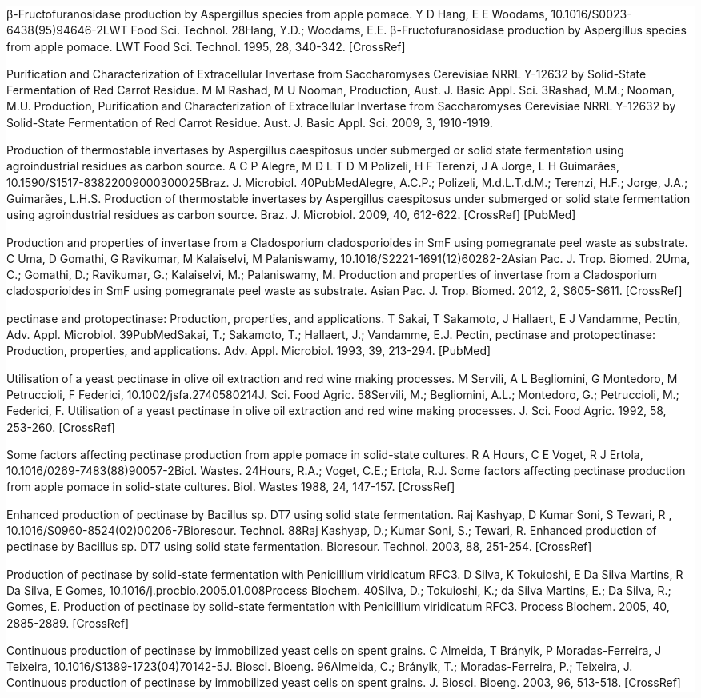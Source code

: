β-Fructofuranosidase production by Aspergillus species from apple pomace. Y D Hang, E E Woodams, 10.1016/S0023-6438(95)94646-2LWT Food Sci. Technol. 28Hang, Y.D.; Woodams, E.E. β-Fructofuranosidase production by Aspergillus species from apple pomace. LWT Food Sci. Technol. 1995, 28, 340-342. [CrossRef]

Purification and Characterization of Extracellular Invertase from Saccharomyses Cerevisiae NRRL Y-12632 by Solid-State Fermentation of Red Carrot Residue. M M Rashad, M U Nooman, Production, Aust. J. Basic Appl. Sci. 3Rashad, M.M.; Nooman, M.U. Production, Purification and Characterization of Extracellular Invertase from Saccharomyses Cerevisiae NRRL Y-12632 by Solid-State Fermentation of Red Carrot Residue. Aust. J. Basic Appl. Sci. 2009, 3, 1910-1919.

Production of thermostable invertases by Aspergillus caespitosus under submerged or solid state fermentation using agroindustrial residues as carbon source. A C P Alegre, M D L T D M Polizeli, H F Terenzi, J A Jorge, L H Guimarães, 10.1590/S1517-83822009000300025Braz. J. Microbiol. 40PubMedAlegre, A.C.P.; Polizeli, M.d.L.T.d.M.; Terenzi, H.F.; Jorge, J.A.; Guimarães, L.H.S. Production of thermostable invertases by Aspergillus caespitosus under submerged or solid state fermentation using agroindustrial residues as carbon source. Braz. J. Microbiol. 2009, 40, 612-622. [CrossRef] [PubMed]

Production and properties of invertase from a Cladosporium cladosporioides in SmF using pomegranate peel waste as substrate. C Uma, D Gomathi, G Ravikumar, M Kalaiselvi, M Palaniswamy, 10.1016/S2221-1691(12)60282-2Asian Pac. J. Trop. Biomed. 2Uma, C.; Gomathi, D.; Ravikumar, G.; Kalaiselvi, M.; Palaniswamy, M. Production and properties of invertase from a Cladosporium cladosporioides in SmF using pomegranate peel waste as substrate. Asian Pac. J. Trop. Biomed. 2012, 2, S605-S611. [CrossRef]

pectinase and protopectinase: Production, properties, and applications. T Sakai, T Sakamoto, J Hallaert, E J Vandamme, Pectin, Adv. Appl. Microbiol. 39PubMedSakai, T.; Sakamoto, T.; Hallaert, J.; Vandamme, E.J. Pectin, pectinase and protopectinase: Production, properties, and applications. Adv. Appl. Microbiol. 1993, 39, 213-294. [PubMed]

Utilisation of a yeast pectinase in olive oil extraction and red wine making processes. M Servili, A L Begliomini, G Montedoro, M Petruccioli, F Federici, 10.1002/jsfa.2740580214J. Sci. Food Agric. 58Servili, M.; Begliomini, A.L.; Montedoro, G.; Petruccioli, M.; Federici, F. Utilisation of a yeast pectinase in olive oil extraction and red wine making processes. J. Sci. Food Agric. 1992, 58, 253-260. [CrossRef]

Some factors affecting pectinase production from apple pomace in solid-state cultures. R A Hours, C E Voget, R J Ertola, 10.1016/0269-7483(88)90057-2Biol. Wastes. 24Hours, R.A.; Voget, C.E.; Ertola, R.J. Some factors affecting pectinase production from apple pomace in solid-state cultures. Biol. Wastes 1988, 24, 147-157. [CrossRef]

Enhanced production of pectinase by Bacillus sp. DT7 using solid state fermentation. Raj Kashyap, D Kumar Soni, S Tewari, R , 10.1016/S0960-8524(02)00206-7Bioresour. Technol. 88Raj Kashyap, D.; Kumar Soni, S.; Tewari, R. Enhanced production of pectinase by Bacillus sp. DT7 using solid state fermentation. Bioresour. Technol. 2003, 88, 251-254. [CrossRef]

Production of pectinase by solid-state fermentation with Penicillium viridicatum RFC3. D Silva, K Tokuioshi, E Da Silva Martins, R Da Silva, E Gomes, 10.1016/j.procbio.2005.01.008Process Biochem. 40Silva, D.; Tokuioshi, K.; da Silva Martins, E.; Da Silva, R.; Gomes, E. Production of pectinase by solid-state fermentation with Penicillium viridicatum RFC3. Process Biochem. 2005, 40, 2885-2889. [CrossRef]

Continuous production of pectinase by immobilized yeast cells on spent grains. C Almeida, T Brányik, P Moradas-Ferreira, J Teixeira, 10.1016/S1389-1723(04)70142-5J. Biosci. Bioeng. 96Almeida, C.; Brányik, T.; Moradas-Ferreira, P.; Teixeira, J. Continuous production of pectinase by immobilized yeast cells on spent grains. J. Biosci. Bioeng. 2003, 96, 513-518. [CrossRef]
